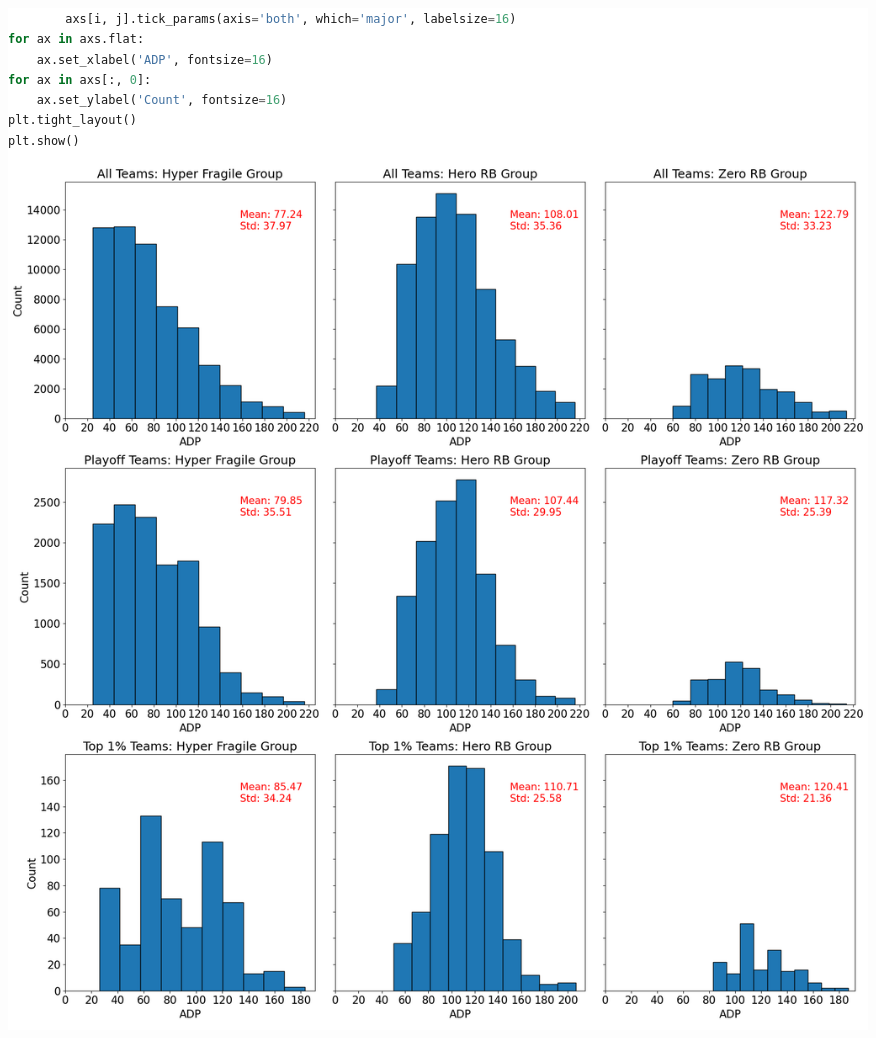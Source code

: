 ```python
        axs[i, j].tick_params(axis='both', which='major', labelsize=16)
for ax in axs.flat:
    ax.set_xlabel('ADP', fontsize=16)
for ax in axs[:, 0]:
    ax.set_ylabel('Count', fontsize=16)
plt.tight_layout()
plt.show()
```


    
![png](A%20First%20Look%20into%20Layering-Analyzing%20When%20and%20Who%20to%20Take%20as%20Backup%20RBs%20%281%29_files/A%20First%20Look%20into%20Layering-Analyzing%20When%20and%20Who%20to%20Take%20as%20Backup%20RBs%20%281%29_23_0.png)
    